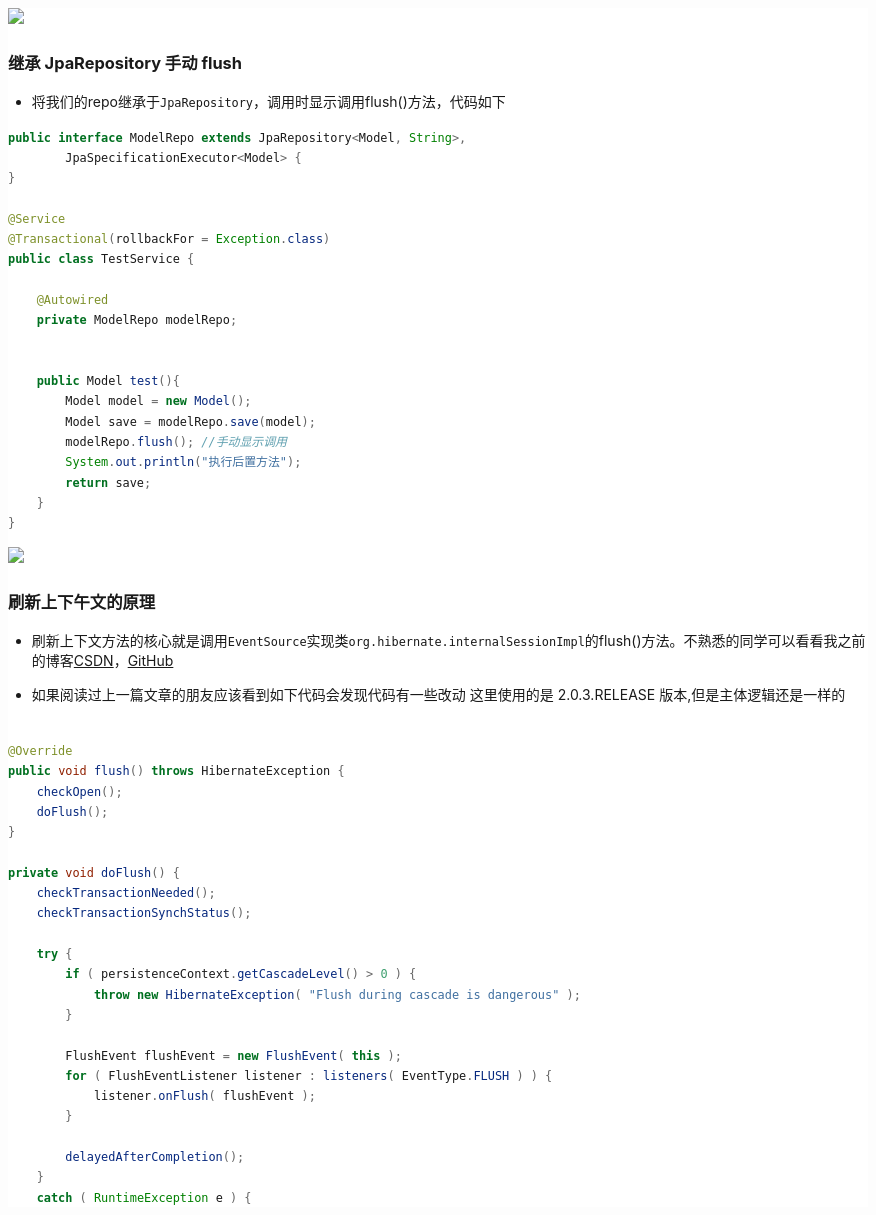 ![](https://image.ibb.co/kbwV6e/1537498418661.jpg)

### 继承 JpaRepository 手动 flush

* 将我们的repo继承于`JpaRepository`，调用时显示调用flush()方法，代码如下

```java
public interface ModelRepo extends JpaRepository<Model, String>,
        JpaSpecificationExecutor<Model> {
}

@Service
@Transactional(rollbackFor = Exception.class)
public class TestService {

    @Autowired
    private ModelRepo modelRepo;


    public Model test(){
        Model model = new Model();
        Model save = modelRepo.save(model);
        modelRepo.flush(); //手动显示调用
        System.out.println("执行后置方法");
        return save;
    }
}

```

![](https://image.ibb.co/cLYtRe/1537498812814.jpg)

### 刷新上下午文的原理

* 刷新上下文方法的核心就是调用`EventSource`实现类`org.hibernate.internalSessionImpl`的flush()方法。不熟悉的同学可以看看我之前的博客[CSDN](https://blog.csdn.net/cmmchenmm/article/details/82774448)，[GitHub](https://newshij.github.io/jekyll/update/2018/09/19/github-jpa-save-%E4%B8%8E-flush.html)


* 如果阅读过上一篇文章的朋友应该看到如下代码会发现代码有一些改动 这里使用的是 2.0.3.RELEASE 版本,但是主体逻辑还是一样的

```java

@Override
public void flush() throws HibernateException {
	checkOpen();
	doFlush();
}

private void doFlush() {
	checkTransactionNeeded();
	checkTransactionSynchStatus();

	try {
		if ( persistenceContext.getCascadeLevel() > 0 ) {
			throw new HibernateException( "Flush during cascade is dangerous" );
		}

		FlushEvent flushEvent = new FlushEvent( this );
		for ( FlushEventListener listener : listeners( EventType.FLUSH ) ) {
			listener.onFlush( flushEvent );
		}

		delayedAfterCompletion();
	}
	catch ( RuntimeException e ) {
```